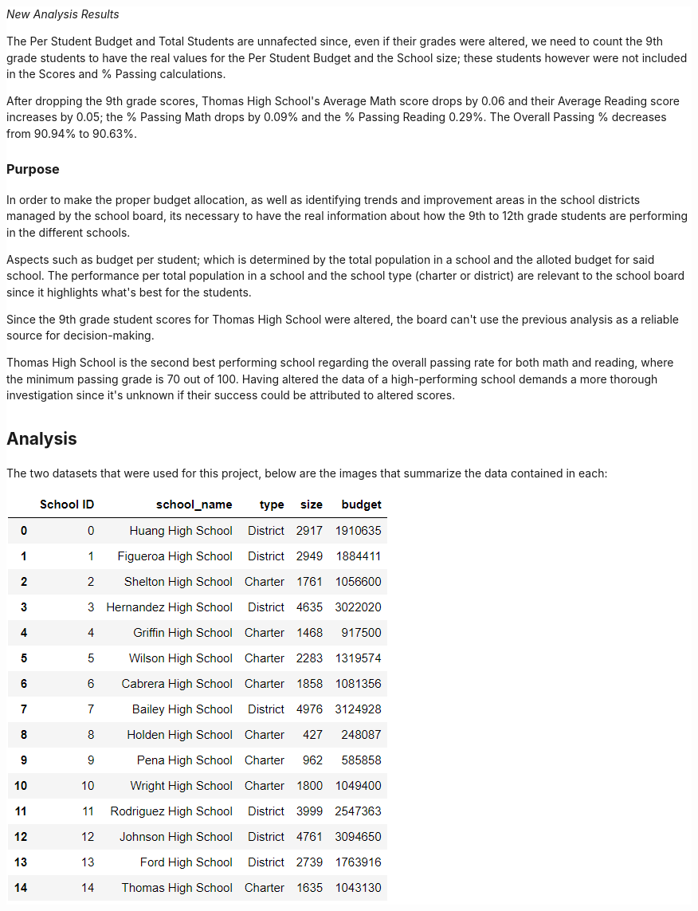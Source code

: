 *New Analysis Results*

The Per Student Budget and Total Students are unnafected since, even if their grades were altered, we need to count the 9th grade students to have the real values for the Per Student Budget and the School size; these students however were not included in the Scores and % Passing calculations.

After dropping the 9th grade scores, Thomas High School's Average Math score drops by 0.06 and their Average Reading score increases by 0.05; the % Passing Math drops by 0.09% and the % Passing Reading 0.29%. The Overall Passing % decreases from 90.94% to 90.63%.

### Purpose

In order to make the proper budget allocation, as well as identifying trends and improvement areas in the school districts managed by the school board, its necessary to have the real information about how the 9th to 12th grade students are performing in the different schools.

Aspects such as budget per student; which is determined by the total population in a school and the alloted budget for said school. The performance per total population in a school and the school type (charter or district) are relevant to the school board since it highlights what's best for the students.

Since the 9th grade student scores for Thomas High School were altered, the board can't use the previous analysis as a reliable source for decision-making. 

Thomas High School is the second best performing school regarding the overall passing rate for both math and reading, where the minimum passing grade is 70 out of 100. Having altered the data of a high-performing school demands a more thorough investigation since it's unknown if their success could be attributed to altered scores.

## Analysis

The two datasets that were used for this project, below are the images that summarize the data contained in each:

![School_Data](/Images/Total_School_Data.png)
